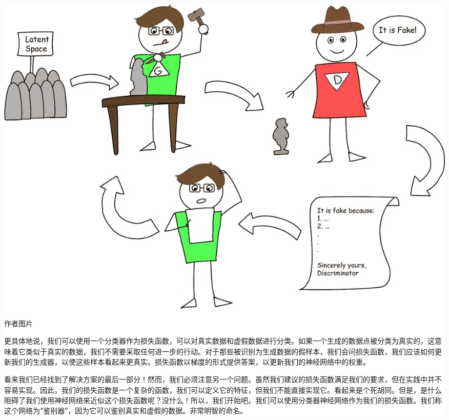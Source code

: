 ![](img/1f5e1f001b42707c7aeeb73a37e74019.png)

作者图片

更具体地说，我们可以使用一个分类器作为损失函数，可以对真实数据和虚假数据进行分类。如果一个生成的数据点被分类为真实的，这意味着它类似于真实的数据，我们不需要采取任何进一步的行动。对于那些被识别为生成数据的假样本，我们会问损失函数，我们应该如何更新我们的生成器，以使这些样本看起来更真实。损失函数以梯度的形式提供答案，以更新我们的神经网络中的权重。

看来我们已经找到了解决方案的最后一部分！然而，我们必须注意另一个问题。虽然我们建议的损失函数满足我们的要求，但在实践中并不容易实现。因此，我们的损失函数是一个复杂的函数，我们可以定义它的特征，但我们不能直接实现它。看起来是个死胡同。但是，是什么阻碍了我们使用神经网络来近似这个损失函数呢？没什么！所以，我们开始吧。我们可以使用分类器神经网络作为我们的损失函数。我们称这个网络为“鉴别器”，因为它可以鉴别真实和虚假的数据。非常明智的命名。
